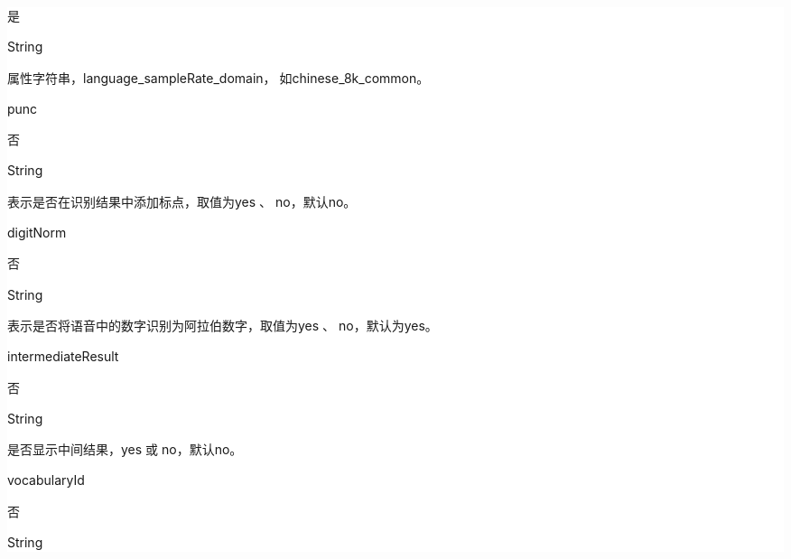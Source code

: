 <td class="cellrowborder" valign="top" width="9.76%" headers="mcps1.2.5.1.2 "><p id="p5729163011115"><a name="p5729163011115"></a><a name="p5729163011115"></a>是</p>
</td>
<td class="cellrowborder" valign="top" width="12.29%" headers="mcps1.2.5.1.3 "><p id="p8983612108"><a name="p8983612108"></a><a name="p8983612108"></a>String</p>
</td>
<td class="cellrowborder" valign="top" width="63.129999999999995%" headers="mcps1.2.5.1.4 "><p id="p29781311193515"><a name="p29781311193515"></a><a name="p29781311193515"></a>属性字符串，language_sampleRate_domain， 如chinese_8k_common。</p>
</td>
</tr>
<tr id="row12986661013"><td class="cellrowborder" valign="top" width="14.82%" headers="mcps1.2.5.1.1 "><p id="p67201334112615"><a name="p67201334112615"></a><a name="p67201334112615"></a>punc</p>
</td>
<td class="cellrowborder" valign="top" width="9.76%" headers="mcps1.2.5.1.2 "><p id="p14682123391117"><a name="p14682123391117"></a><a name="p14682123391117"></a>否</p>
</td>
<td class="cellrowborder" valign="top" width="12.29%" headers="mcps1.2.5.1.3 "><p id="p1372043422610"><a name="p1372043422610"></a><a name="p1372043422610"></a>String</p>
</td>
<td class="cellrowborder" valign="top" width="63.129999999999995%" headers="mcps1.2.5.1.4 "><p id="p17559102814402"><a name="p17559102814402"></a><a name="p17559102814402"></a>表示是否在识别结果中添加标点，取值为yes 、 no，默认no。</p>
</td>
</tr>
<tr id="row1249625205415"><td class="cellrowborder" valign="top" width="14.82%" headers="mcps1.2.5.1.1 "><p id="p19527178105119"><a name="p19527178105119"></a><a name="p19527178105119"></a>digitNorm</p>
</td>
<td class="cellrowborder" valign="top" width="9.76%" headers="mcps1.2.5.1.2 "><p id="p652719855113"><a name="p652719855113"></a><a name="p652719855113"></a>否</p>
</td>
<td class="cellrowborder" valign="top" width="12.29%" headers="mcps1.2.5.1.3 "><p id="p252710818516"><a name="p252710818516"></a><a name="p252710818516"></a>String</p>
</td>
<td class="cellrowborder" valign="top" width="63.129999999999995%" headers="mcps1.2.5.1.4 "><p id="p64597569556"><a name="p64597569556"></a><a name="p64597569556"></a>表示是否将语音中的数字识别为阿拉伯数字，取值为yes 、 no，默认为yes。</p>
</td>
</tr>
<tr id="row19986619104"><td class="cellrowborder" valign="top" width="14.82%" headers="mcps1.2.5.1.1 "><p id="p16497121824012"><a name="p16497121824012"></a><a name="p16497121824012"></a>intermediateResult</p>
</td>
<td class="cellrowborder" valign="top" width="9.76%" headers="mcps1.2.5.1.2 "><p id="p3155041101112"><a name="p3155041101112"></a><a name="p3155041101112"></a>否</p>
</td>
<td class="cellrowborder" valign="top" width="12.29%" headers="mcps1.2.5.1.3 "><p id="p198431027194010"><a name="p198431027194010"></a><a name="p198431027194010"></a>String</p>
</td>
<td class="cellrowborder" valign="top" width="63.129999999999995%" headers="mcps1.2.5.1.4 "><p id="p14333313402"><a name="p14333313402"></a><a name="p14333313402"></a>是否显示中间结果，yes 或 no，默认no。</p>
</td>
</tr>
<tr id="row149122114146"><td class="cellrowborder" valign="top" width="14.82%" headers="mcps1.2.5.1.1 "><p id="p99132119142"><a name="p99132119142"></a><a name="p99132119142"></a>vocabularyId</p>
</td>
<td class="cellrowborder" valign="top" width="9.76%" headers="mcps1.2.5.1.2 "><p id="p129134121415"><a name="p129134121415"></a><a name="p129134121415"></a>否</p>
</td>
<td class="cellrowborder" valign="top" width="12.29%" headers="mcps1.2.5.1.3 "><p id="p14913215140"><a name="p14913215140"></a><a name="p14913215140"></a>String</p>
</td>